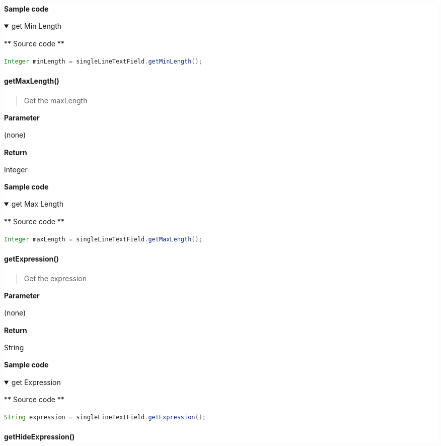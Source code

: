 **Sample code**

<details class="tab-container" open>
<Summary>get Min Length</Summary>

** Source code **

```java
Integer minLength = singleLineTextField.getMinLength();
```

</details>

#### getMaxLength()

> Get the maxLength

**Parameter**

(none)

**Return**

Integer

**Sample code**

<details class="tab-container" open>
<Summary>get Max Length</Summary>

** Source code **

```java
Integer maxLength = singleLineTextField.getMaxLength();
```

</details>

#### getExpression()

> Get the expression

**Parameter**

(none)

**Return**

String

**Sample code**

<details class="tab-container" open>
<Summary>get Expression</Summary>

** Source code **

```java
String expression = singleLineTextField.getExpression();
```

</details>

#### getHideExpression()

